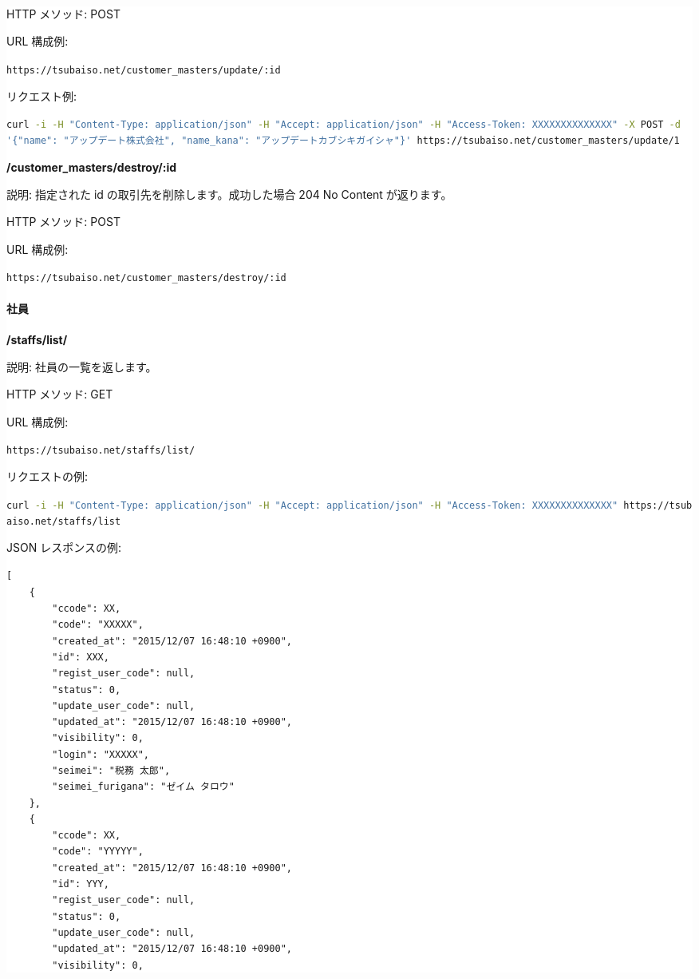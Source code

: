 HTTP メソッド: POST

URL 構成例:
```sh
https://tsubaiso.net/customer_masters/update/:id
```

リクエスト例:
``` sh
curl -i -H "Content-Type: application/json" -H "Accept: application/json" -H "Access-Token: XXXXXXXXXXXXXX" -X POST -d '{"name": "アップデート株式会社", "name_kana": "アップデートカブシキガイシャ"}' https://tsubaiso.net/customer_masters/update/1
```

**/customer_masters/destroy/:id**

説明: 指定された id の取引先を削除します。成功した場合 204 No Content が返ります。

HTTP メソッド: POST

URL 構成例:
```sh
https://tsubaiso.net/customer_masters/destroy/:id
```

#### 社員

**/staffs/list/**

説明: 社員の一覧を返します。

HTTP メソッド: GET

URL 構成例:
``` sh
https://tsubaiso.net/staffs/list/
```

リクエストの例:
``` sh
curl -i -H "Content-Type: application/json" -H "Accept: application/json" -H "Access-Token: XXXXXXXXXXXXXX" https://tsubaiso.net/staffs/list
```

JSON レスポンスの例:
```
[
    {
        "ccode": XX,
        "code": "XXXXX",
        "created_at": "2015/12/07 16:48:10 +0900",
        "id": XXX,
        "regist_user_code": null,
        "status": 0,
        "update_user_code": null,
        "updated_at": "2015/12/07 16:48:10 +0900",
        "visibility": 0,
        "login": "XXXXX",
        "seimei": "税務 太郎",
        "seimei_furigana": "ゼイム タロウ"
    },
    {
        "ccode": XX,
        "code": "YYYYY",
        "created_at": "2015/12/07 16:48:10 +0900",
        "id": YYY,
        "regist_user_code": null,
        "status": 0,
        "update_user_code": null,
        "updated_at": "2015/12/07 16:48:10 +0900",
        "visibility": 0,
```